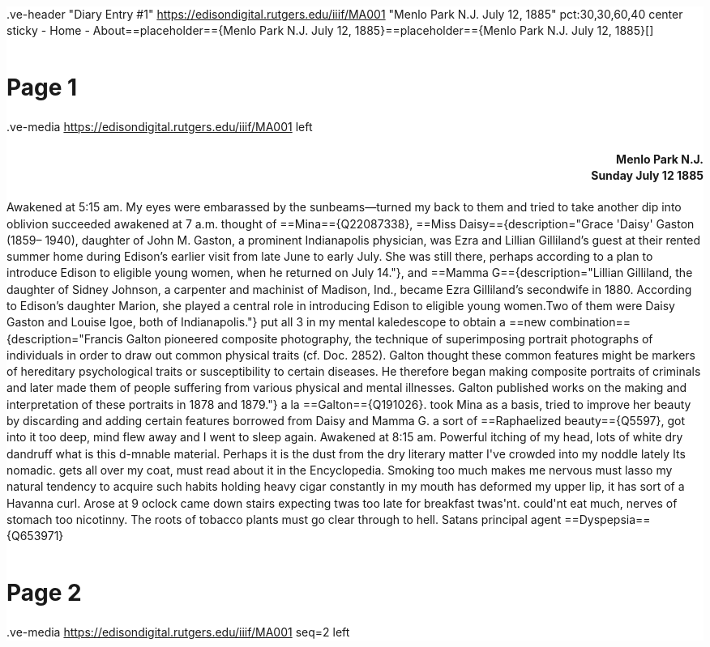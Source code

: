 .ve-header "Diary Entry #1" https://edisondigital.rutgers.edu/iiif/MA001 "Menlo Park N.J. July 12, 1885" pct:30,30,60,40 center sticky - Home - About==placeholder=={Menlo Park N.J. July 12, 1885}==placeholder=={Menlo Park N.J. July 12, 1885}[]

# Page 1

.ve-media https://edisondigital.rutgers.edu/iiif/MA001 left

<div style="text-align: right"><h4>Menlo Park N.J.<br>Sunday July 12 1885</h4></div>

Awakened at 5:15 am. My eyes were embarassed by the sunbeams—turned my back to them and tried to take another dip into oblivion succeeded awakened at 7 a.m. thought of ==Mina=={Q22087338}, ==Miss Daisy=={description="Grace 'Daisy' Gaston (1859– 1940), daughter of John M. Gaston, a prominent Indianapolis physician, was Ezra and Lillian Gilliland’s guest at their rented summer home during Edison’s earlier visit from late June to early July. She was still there, perhaps according to a plan to introduce Edison to eligible young women, when he returned on July 14."}, and ==Mamma G=={description="Lillian Gilliland, the daughter of Sidney Johnson, a carpenter and machinist of Madison, Ind., became Ezra Gilliland’s secondwife in 1880. According to Edison’s daughter Marion, she played a central role in introducing Edison to eligible young women.Two of them were Daisy Gaston and Louise Igoe, both of Indianapolis."} put all 3 in my mental kaledescope to obtain a ==new combination=={description="Francis Galton pioneered composite photography, the technique of superimposing portrait photographs of individuals in order to draw out common physical traits (cf. Doc. 2852). Galton thought these common features might be markers of hereditary psychological traits or susceptibility to certain diseases. He therefore began making composite portraits of criminals and later made them of people suffering from various physical and mental illnesses. Galton published works on the making and interpretation of these portraits in 1878 and 1879."} a la ==Galton=={Q191026}. took Mina as a basis, tried to improve her beauty by discarding and adding certain features borrowed from Daisy and Mamma G. a sort of ==Raphaelized beauty=={Q5597}, got into it too deep, mind flew away and I went to sleep again. Awakened at 8:15 am. Powerful itching of my head, lots of white dry dandruff what is this d-mnable material. Perhaps it is the dust from the dry literary matter I've crowded into my noddle lately Its nomadic. gets all over my coat, must read about it in the Encyclopedia. Smoking too much makes me nervous must lasso my natural tendency to acquire such habits holding heavy cigar constantly in my mouth has deformed my upper lip, it has sort of a Havanna curl. Arose at 9 oclock came down stairs expecting twas too late for breakfast twas'nt. could'nt eat much, nerves of stomach too nicotinny. The roots of tobacco plants must go clear through to hell. Satans principal agent ==Dyspepsia=={Q653971}

# Page 2

.ve-media https://edisondigital.rutgers.edu/iiif/MA001 seq=2 left
